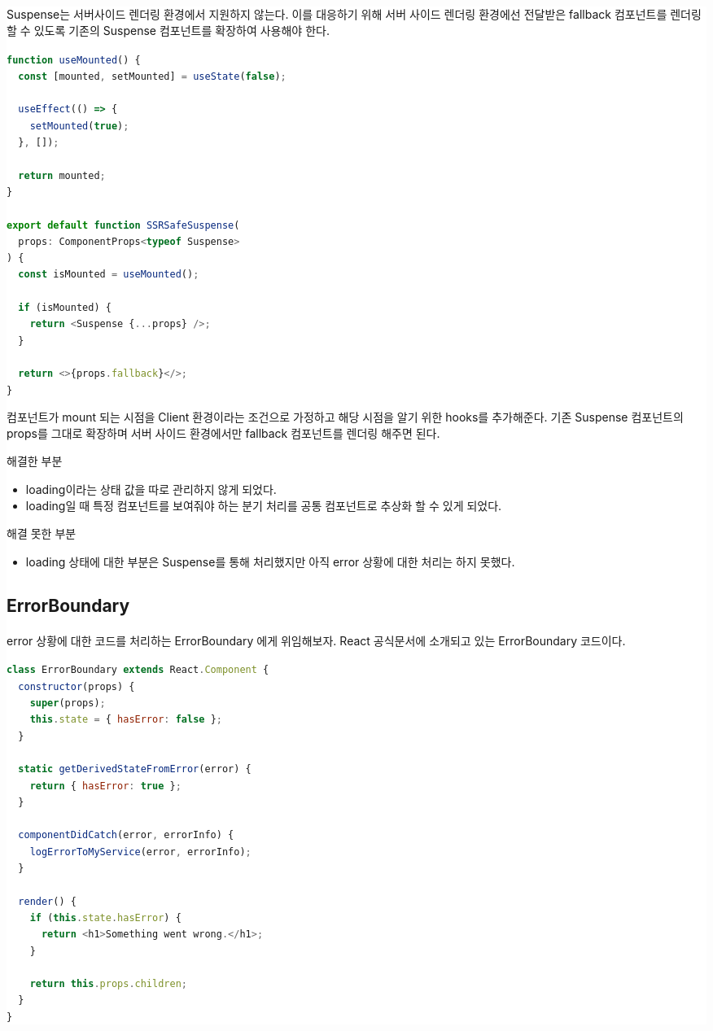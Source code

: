 Suspense는 서버사이드 렌더링 환경에서 지원하지 않는다. 이를 대응하기 위해 서버 사이드 렌더링 환경에선 전달받은 fallback 컴포넌트를 렌더링 할 수 있도록 기존의 Suspense 컴포넌트를 확장하여 사용해야 한다.

```js
function useMounted() {
  const [mounted, setMounted] = useState(false);

  useEffect(() => {
    setMounted(true);
  }, []);

  return mounted;
}

export default function SSRSafeSuspense(
  props: ComponentProps<typeof Suspense>
) {
  const isMounted = useMounted();

  if (isMounted) {
    return <Suspense {...props} />;
  }

  return <>{props.fallback}</>;
}
```

컴포넌트가 mount 되는 시점을 Client 환경이라는 조건으로 가정하고 해당 시점을 알기 위한 hooks를 추가해준다. 기존 Suspense 컴포넌트의 props를 그대로 확장하며 서버 사이드 환경에서만 fallback 컴포넌트를 렌더링 해주면 된다.

해결한 부분

- loading이라는 상태 값을 따로 관리하지 않게 되었다.
- loading일 때 특정 컴포넌트를 보여줘야 하는 분기 처리를 공통 컴포넌트로 추상화 할 수 있게 되었다.

해결 못한 부분

- loading 상태에 대한 부분은 Suspense를 통해 처리했지만 아직 error 상황에 대한 처리는 하지 못했다.

## ErrorBoundary

error 상황에 대한 코드를 처리하는 ErrorBoundary 에게 위임해보자. React 공식문서에 소개되고 있는 ErrorBoundary 코드이다.

```js
class ErrorBoundary extends React.Component {
  constructor(props) {
    super(props);
    this.state = { hasError: false };
  }

  static getDerivedStateFromError(error) {
    return { hasError: true };
  }

  componentDidCatch(error, errorInfo) {
    logErrorToMyService(error, errorInfo);
  }

  render() {
    if (this.state.hasError) {
      return <h1>Something went wrong.</h1>;
    }

    return this.props.children;
  }
}
```
